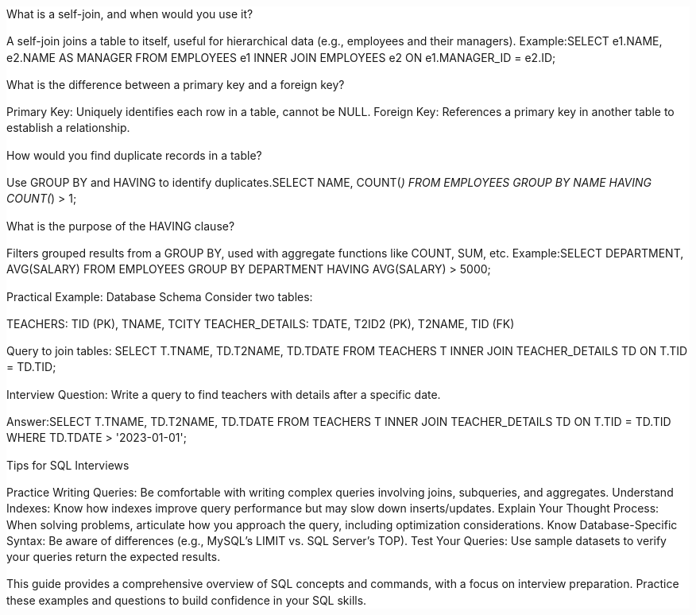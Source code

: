 
What is a self-join, and when would you use it?

A self-join joins a table to itself, useful for hierarchical data (e.g., employees and their managers).
Example:SELECT e1.NAME, e2.NAME AS MANAGER
FROM EMPLOYEES e1
INNER JOIN EMPLOYEES e2 ON e1.MANAGER_ID = e2.ID;




What is the difference between a primary key and a foreign key?

Primary Key: Uniquely identifies each row in a table, cannot be NULL.
Foreign Key: References a primary key in another table to establish a relationship.


How would you find duplicate records in a table?

Use GROUP BY and HAVING to identify duplicates.SELECT NAME, COUNT(*)
FROM EMPLOYEES
GROUP BY NAME
HAVING COUNT(*) > 1;




What is the purpose of the HAVING clause?

Filters grouped results from a GROUP BY, used with aggregate functions like COUNT, SUM, etc.
Example:SELECT DEPARTMENT, AVG(SALARY)
FROM EMPLOYEES
GROUP BY DEPARTMENT
HAVING AVG(SALARY) > 5000;





Practical Example: Database Schema
Consider two tables:

TEACHERS: TID (PK), TNAME, TCITY
TEACHER_DETAILS: TDATE, T2ID2 (PK), T2NAME, TID (FK)

Query to join tables:
SELECT T.TNAME, TD.T2NAME, TD.TDATE
FROM TEACHERS T
INNER JOIN TEACHER_DETAILS TD ON T.TID = TD.TID;

Interview Question: Write a query to find teachers with details after a specific date.

Answer:SELECT T.TNAME, TD.T2NAME, TD.TDATE
FROM TEACHERS T
INNER JOIN TEACHER_DETAILS TD ON T.TID = TD.TID
WHERE TD.TDATE > '2023-01-01';



Tips for SQL Interviews

Practice Writing Queries: Be comfortable with writing complex queries involving joins, subqueries, and aggregates.
Understand Indexes: Know how indexes improve query performance but may slow down inserts/updates.
Explain Your Thought Process: When solving problems, articulate how you approach the query, including optimization considerations.
Know Database-Specific Syntax: Be aware of differences (e.g., MySQL’s LIMIT vs. SQL Server’s TOP).
Test Your Queries: Use sample datasets to verify your queries return the expected results.

This guide provides a comprehensive overview of SQL concepts and commands, with a focus on interview preparation. Practice these examples and questions to build confidence in your SQL skills.

